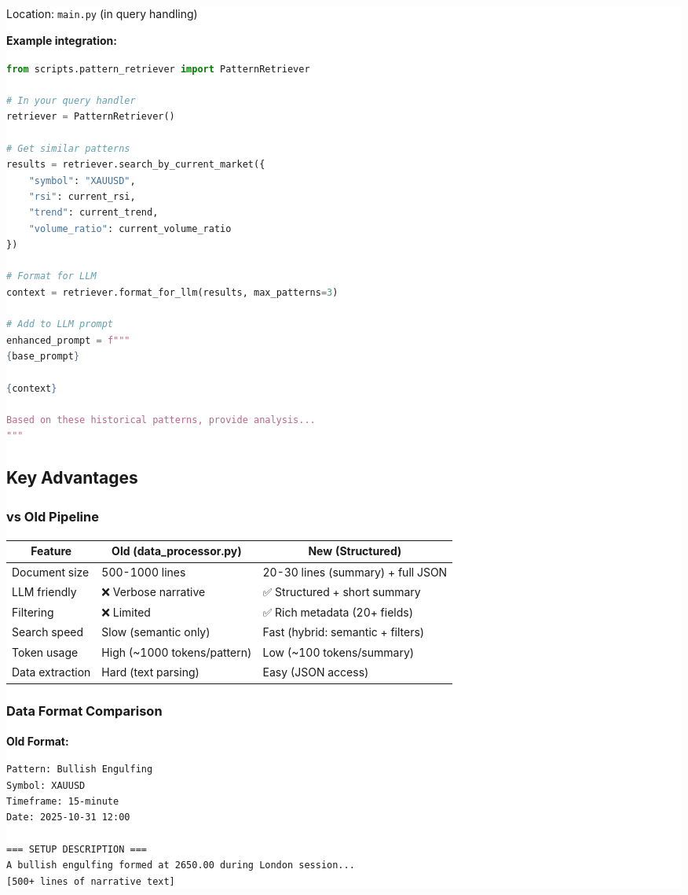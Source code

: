 Location: `main.py` (in query handling)

**Example integration:**
```python
from scripts.pattern_retriever import PatternRetriever

# In your query handler
retriever = PatternRetriever()

# Get similar patterns
results = retriever.search_by_current_market({
    "symbol": "XAUUSD",
    "rsi": current_rsi,
    "trend": current_trend,
    "volume_ratio": current_volume_ratio
})

# Format for LLM
context = retriever.format_for_llm(results, max_patterns=3)

# Add to LLM prompt
enhanced_prompt = f"""
{base_prompt}

{context}

Based on these historical patterns, provide analysis...
"""
```

## Key Advantages

### vs Old Pipeline

| Feature | Old (data_processor.py) | New (Structured) |
|---------|------------------------|------------------|
| Document size | 500-1000 lines | 20-30 lines (summary) + full JSON |
| LLM friendly | ❌ Verbose narrative | ✅ Structured + short summary |
| Filtering | ❌ Limited | ✅ Rich metadata (20+ fields) |
| Search speed | Slow (semantic only) | Fast (hybrid: semantic + filters) |
| Token usage | High (~1000 tokens/pattern) | Low (~100 tokens/summary) |
| Data extraction | Hard (text parsing) | Easy (JSON access) |

### Data Format Comparison

**Old Format:**
```
Pattern: Bullish Engulfing
Symbol: XAUUSD
Timeframe: 15-minute
Date: 2025-10-31 12:00

=== SETUP DESCRIPTION ===
A bullish engulfing formed at 2650.00 during London session...
[500+ lines of narrative text]
```
